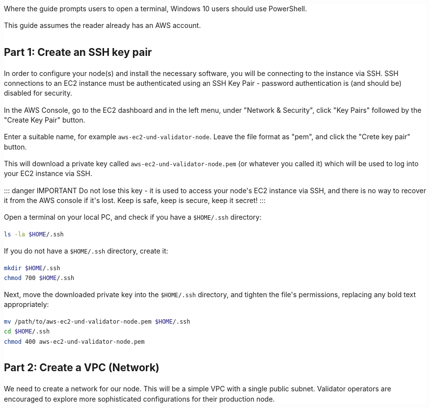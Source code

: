 Where the guide prompts users to open a terminal, Windows 10 users should use PowerShell.

This guide assumes the reader already has an AWS account.

## Part 1: Create an SSH key pair

In order to configure your node(s) and install the necessary software, you will be connecting to the instance via SSH.
SSH connections to an EC2 instance must be authenticated using an SSH Key Pair - password authentication is (and should
be) disabled for security.

In the AWS Console, go to the EC2 dashboard and in the left menu, under "Network & Security", click "Key Pairs" followed
by the "Create Key Pair" button.

Enter a suitable name, for example `aws-ec2-und-validator-node`. Leave the file format as "pem", and click the "Crete
key pair" button.

This will download a private key called `aws-ec2-und-validator-node.pem` (or whatever you called it) which will be used
to log into your EC2 instance via SSH.

::: danger IMPORTANT
Do not lose this key - it is used to access your node's EC2 instance via SSH, and there is no way to recover it from the
AWS console if it's lost. Keep is safe, keep is secure, keep it secret!
:::

Open a terminal on your local PC, and check if you have a `$HOME/.ssh` directory:

```bash
ls -la $HOME/.ssh
```

If you do not have a `$HOME/.ssh` directory, create it:

```bash
mkdir $HOME/.ssh
chmod 700 $HOME/.ssh
```

Next, move the downloaded private key into the `$HOME/.ssh` directory, and tighten the file's permissions, replacing any
bold text appropriately:

```bash
mv /path/to/aws-ec2-und-validator-node.pem $HOME/.ssh
cd $HOME/.ssh
chmod 400 aws-ec2-und-validator-node.pem
```

## Part 2: Create a VPC (Network)

We need to create a network for our node. This will be a simple VPC with a single public subnet. Validator operators are
encouraged to explore more sophisticated configurations for their production node.
